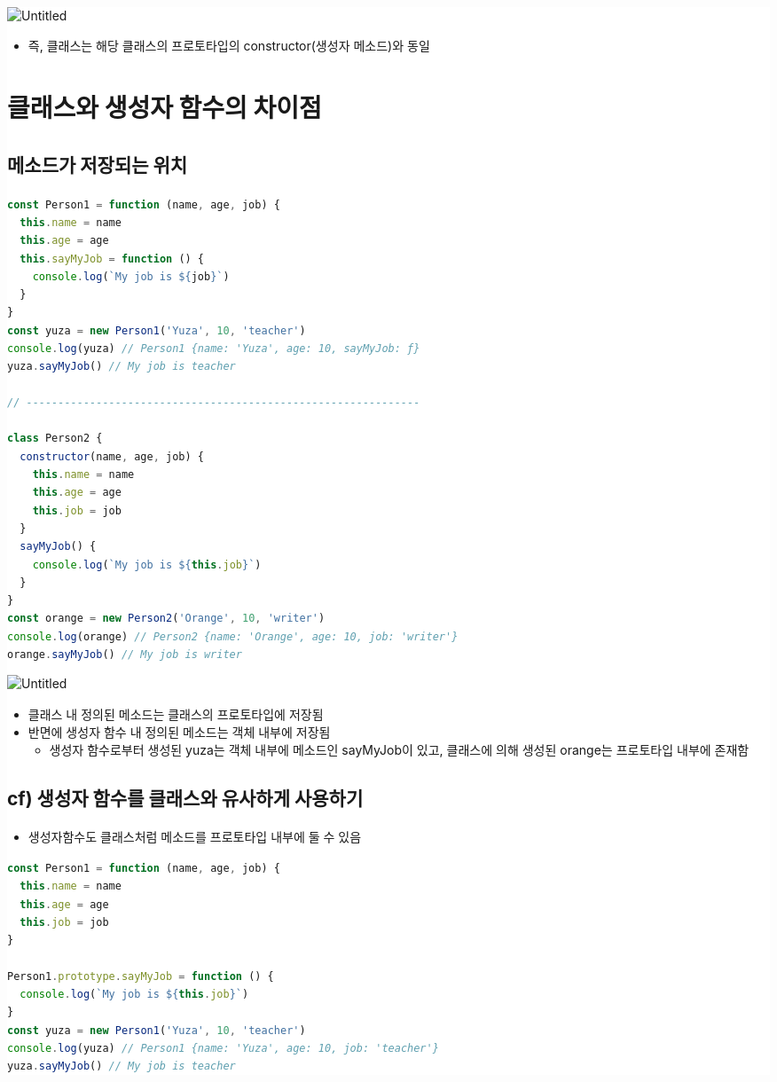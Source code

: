 ![Untitled](https://user-images.githubusercontent.com/67324487/226158447-3c3d929f-f7e1-4e61-8733-3d425dda8e78.png)

- 즉, 클래스는 해당 클래스의 프로토타입의 constructor(생성자 메소드)와 동일

# 클래스와 생성자 함수의 차이점

## 메소드가 저장되는 위치

```jsx
const Person1 = function (name, age, job) {
  this.name = name
  this.age = age
  this.sayMyJob = function () {
    console.log(`My job is ${job}`)
  }
}
const yuza = new Person1('Yuza', 10, 'teacher')
console.log(yuza) // Person1 {name: 'Yuza', age: 10, sayMyJob: ƒ}
yuza.sayMyJob() // My job is teacher

// --------------------------------------------------------------

class Person2 {
  constructor(name, age, job) {
    this.name = name
    this.age = age
    this.job = job
  }
  sayMyJob() {
    console.log(`My job is ${this.job}`)
  }
}
const orange = new Person2('Orange', 10, 'writer')
console.log(orange) // Person2 {name: 'Orange', age: 10, job: 'writer'}
orange.sayMyJob() // My job is writer
```

![Untitled](https://user-images.githubusercontent.com/67324487/226158458-f3b21db1-27a2-4d32-b2e6-341cefde9ad8.png)

- 클래스 내 정의된 메소드는 클래스의 프로토타입에 저장됨
- 반면에 생성자 함수 내 정의된 메소드는 객체 내부에 저장됨
  - 생성자 함수로부터 생성된 yuza는 객체 내부에 메소드인 sayMyJob이 있고, 클래스에 의해 생성된 orange는 프로토타입 내부에 존재함

## cf) 생성자 함수를 클래스와 유사하게 사용하기

- 생성자함수도 클래스처럼 메소드를 프로토타입 내부에 둘 수 있음

```jsx
const Person1 = function (name, age, job) {
  this.name = name
  this.age = age
  this.job = job
}

Person1.prototype.sayMyJob = function () {
  console.log(`My job is ${this.job}`)
}
const yuza = new Person1('Yuza', 10, 'teacher')
console.log(yuza) // Person1 {name: 'Yuza', age: 10, job: 'teacher'}
yuza.sayMyJob() // My job is teacher
```
